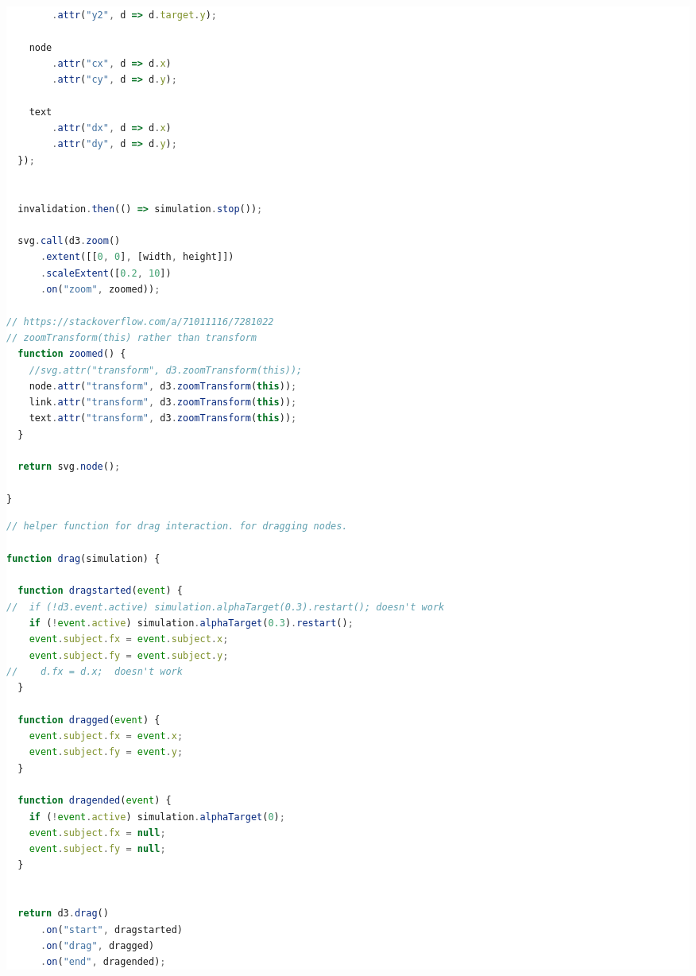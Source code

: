 ```js
        .attr("y2", d => d.target.y);

    node
        .attr("cx", d => d.x)
        .attr("cy", d => d.y);
    
    text
        .attr("dx", d => d.x)
        .attr("dy", d => d.y);
  });
  

  invalidation.then(() => simulation.stop());

  svg.call(d3.zoom()
      .extent([[0, 0], [width, height]])
      .scaleExtent([0.2, 10])
      .on("zoom", zoomed));

// https://stackoverflow.com/a/71011116/7281022
// zoomTransform(this) rather than transform 
  function zoomed() {
  	//svg.attr("transform", d3.zoomTransform(this));
    node.attr("transform", d3.zoomTransform(this));
    link.attr("transform", d3.zoomTransform(this));
    text.attr("transform", d3.zoomTransform(this));
  }  
  
  return svg.node();

}

```


```js
// helper function for drag interaction. for dragging nodes.

function drag(simulation) {

  function dragstarted(event) {
//  if (!d3.event.active) simulation.alphaTarget(0.3).restart(); doesn't work
    if (!event.active) simulation.alphaTarget(0.3).restart();
    event.subject.fx = event.subject.x;
    event.subject.fy = event.subject.y;
//    d.fx = d.x;  doesn't work
  }

  function dragged(event) {
    event.subject.fx = event.x;
    event.subject.fy = event.y;
  }

  function dragended(event) {
    if (!event.active) simulation.alphaTarget(0);
    event.subject.fx = null;
    event.subject.fy = null;
  }


  return d3.drag()
      .on("start", dragstarted)
      .on("drag", dragged)
      .on("end", dragended);
```